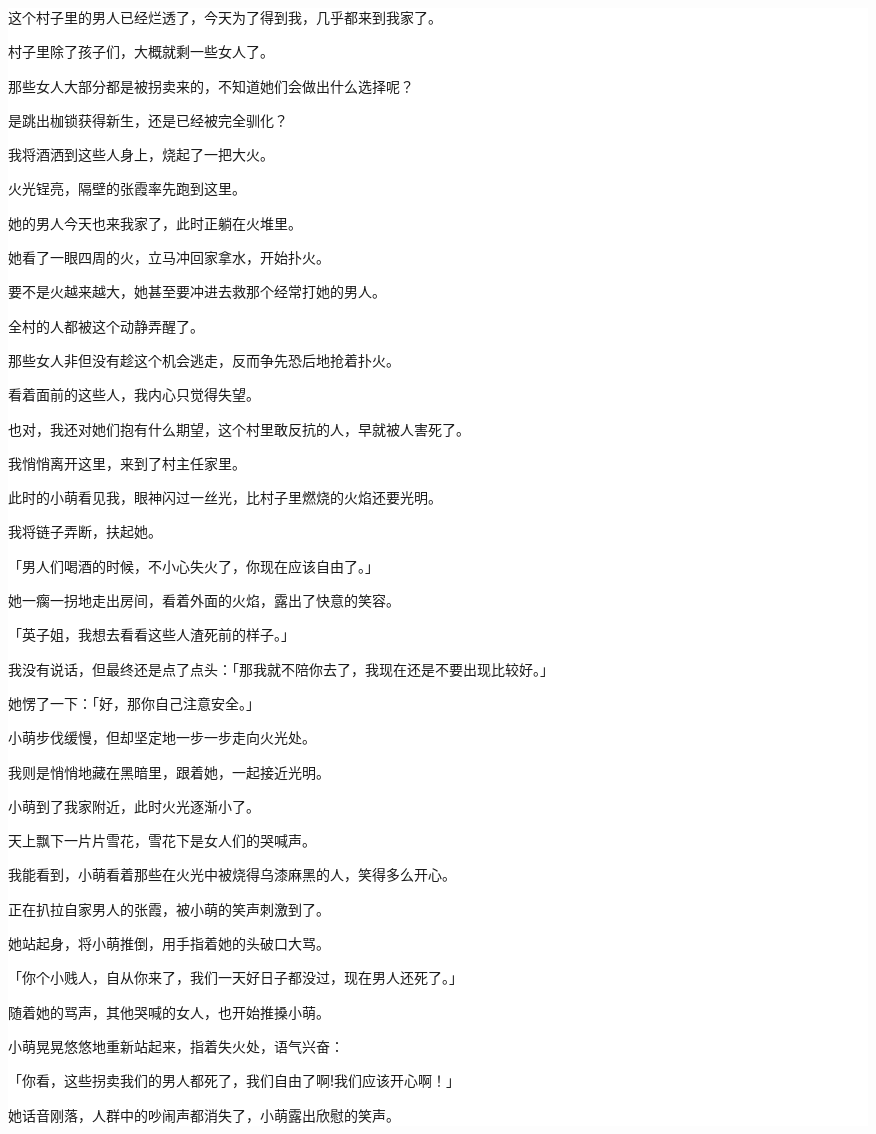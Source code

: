 这个村子里的男人已经烂透了，今天为了得到我，几乎都来到我家了。

村子里除了孩子们，大概就剩一些女人了。

那些女人大部分都是被拐卖来的，不知道她们会做出什么选择呢？

是跳出枷锁获得新生，还是已经被完全驯化？

我将酒洒到这些人身上，烧起了一把大火。

火光锃亮，隔壁的张霞率先跑到这里。

她的男人今天也来我家了，此时正躺在火堆里。

她看了一眼四周的火，立马冲回家拿水，开始扑火。

要不是火越来越大，她甚至要冲进去救那个经常打她的男人。

全村的人都被这个动静弄醒了。

那些女人非但没有趁这个机会逃走，反而争先恐后地抢着扑火。

看着面前的这些人，我内心只觉得失望。

也对，我还对她们抱有什么期望，这个村里敢反抗的人，早就被人害死了。

我悄悄离开这里，来到了村主任家里。

此时的小萌看见我，眼神闪过一丝光，比村子里燃烧的火焰还要光明。

我将链子弄断，扶起她。

「男人们喝酒的时候，不小心失火了，你现在应该自由了。」

她一瘸一拐地走出房间，看着外面的火焰，露出了快意的笑容。

「英子姐，我想去看看这些人渣死前的样子。」

我没有说话，但最终还是点了点头：「那我就不陪你去了，我现在还是不要出现比较好。」

她愣了一下：「好，那你自己注意安全。」

小萌步伐缓慢，但却坚定地一步一步走向火光处。

我则是悄悄地藏在黑暗里，跟着她，一起接近光明。

小萌到了我家附近，此时火光逐渐小了。

天上飘下一片片雪花，雪花下是女人们的哭喊声。

我能看到，小萌看着那些在火光中被烧得乌漆麻黑的人，笑得多么开心。

正在扒拉自家男人的张霞，被小萌的笑声刺激到了。

她站起身，将小萌推倒，用手指着她的头破口大骂。

「你个小贱人，自从你来了，我们一天好日子都没过，现在男人还死了。」

随着她的骂声，其他哭喊的女人，也开始推搡小萌。

小萌晃晃悠悠地重新站起来，指着失火处，语气兴奋：

「你看，这些拐卖我们的男人都死了，我们自由了啊\!我们应该开心啊！」

她话音刚落，人群中的吵闹声都消失了，小萌露出欣慰的笑声。

